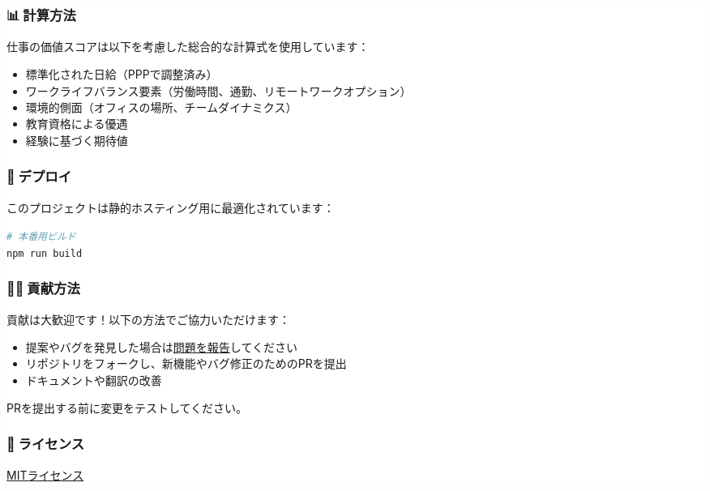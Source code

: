 
### 📊 計算方法

仕事の価値スコアは以下を考慮した総合的な計算式を使用しています：
- 標準化された日給（PPPで調整済み）
- ワークライフバランス要素（労働時間、通勤、リモートワークオプション）
- 環境的側面（オフィスの場所、チームダイナミクス）
- 教育資格による優遇
- 経験に基づく期待値

### 🚀 デプロイ

このプロジェクトは静的ホスティング用に最適化されています：

```bash
# 本番用ビルド
npm run build

```

### 👨‍💻 貢献方法

貢献は大歓迎です！以下の方法でご協力いただけます：

- 提案やバグを発見した場合は[問題を報告](https://github.com/zippland/worth-calculator/issues/new)してください
- リポジトリをフォークし、新機能やバグ修正のためのPRを提出
- ドキュメントや翻訳の改善

PRを提出する前に変更をテストしてください。

### 📝 ライセンス

[MITライセンス](LICENSE)

</div>
